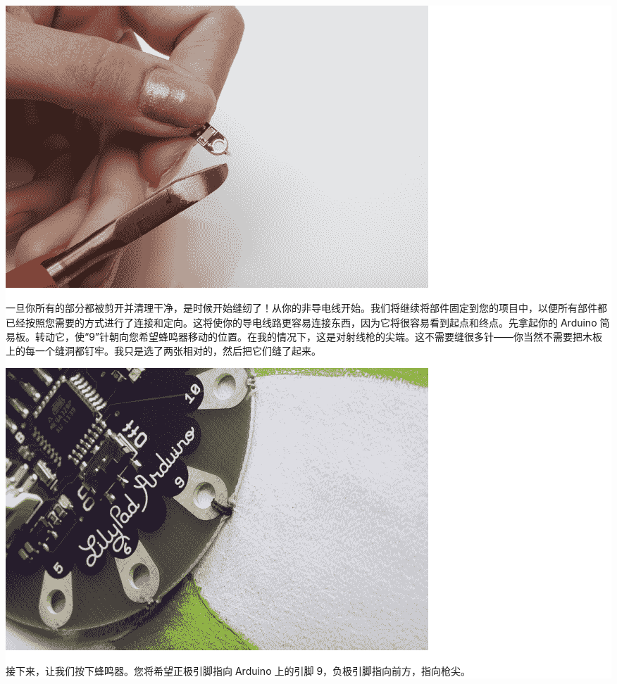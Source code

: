 [![Deburring the Protosnap](img/cb607e6b442e8a6475dda48f1bcc3845.png)](https://cdn.sparkfun.com/assets/d/a/8/7/3/51df2c89ce395fb628000001.JPG)

一旦你所有的部分都被剪开并清理干净，是时候开始缝纫了！从你的非导电线开始。我们将继续将部件固定到您的项目中，以便所有部件都已经按照您需要的方式进行了连接和定向。这将使你的导电线路更容易连接东西，因为它将很容易看到起点和终点。先拿起你的 Arduino 简易板。转动它，使“9”针朝向您希望蜂鸣器移动的位置。在我的情况下，这是对射线枪的尖端。这不需要缝很多针——你当然不需要把木板上的每一个缝洞都钉牢。我只是选了两张相对的，然后把它们缝了起来。

[![Tacking the Arduino](img/de75a4c9c12be61332c0179e6167100f.png)](https://cdn.sparkfun.com/assets/6/1/2/6/a/51df2c8bce395f3328000000.JPG)

接下来，让我们按下蜂鸣器。您将希望正极引脚指向 Arduino 上的引脚 9，负极引脚指向前方，指向枪尖。
